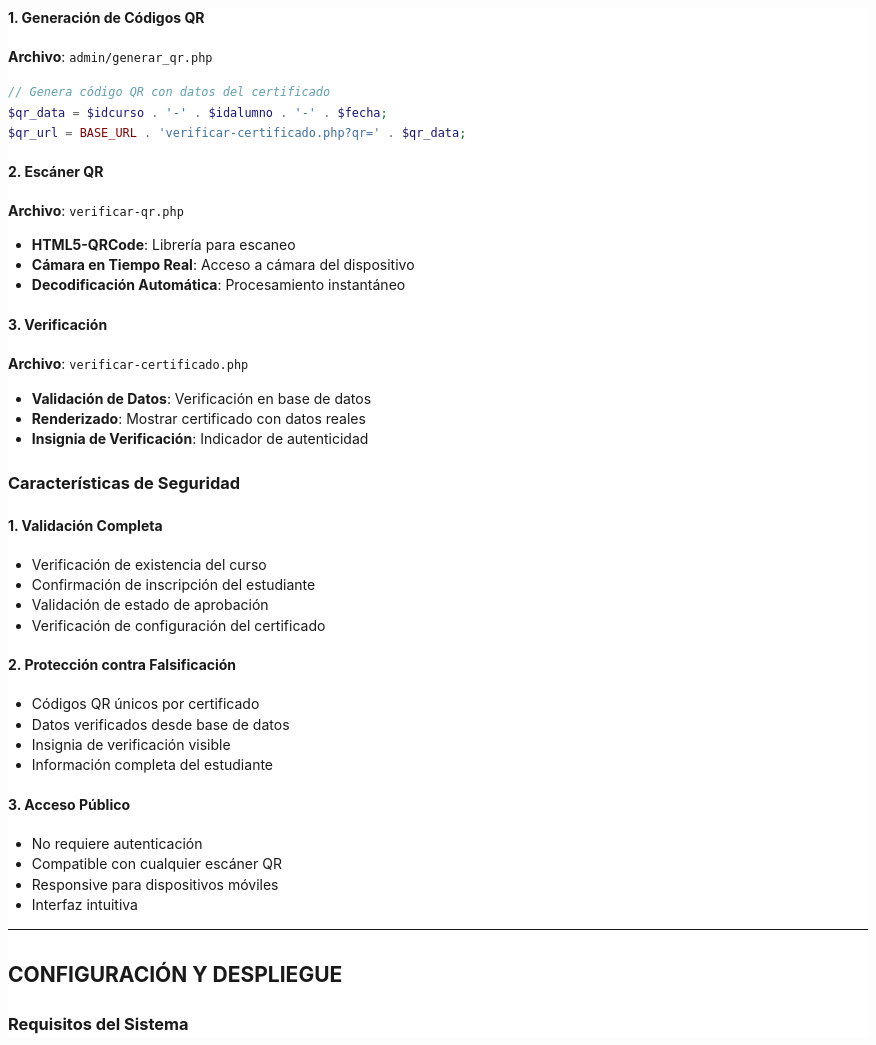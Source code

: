 #### 1. Generación de Códigos QR

**Archivo**: `admin/generar_qr.php`

```php
// Genera código QR con datos del certificado
$qr_data = $idcurso . '-' . $idalumno . '-' . $fecha;
$qr_url = BASE_URL . 'verificar-certificado.php?qr=' . $qr_data;
```

#### 2. Escáner QR

**Archivo**: `verificar-qr.php`

- **HTML5-QRCode**: Librería para escaneo
- **Cámara en Tiempo Real**: Acceso a cámara del dispositivo
- **Decodificación Automática**: Procesamiento instantáneo

#### 3. Verificación

**Archivo**: `verificar-certificado.php`

- **Validación de Datos**: Verificación en base de datos
- **Renderizado**: Mostrar certificado con datos reales
- **Insignia de Verificación**: Indicador de autenticidad

### Características de Seguridad

#### 1. Validación Completa

- Verificación de existencia del curso
- Confirmación de inscripción del estudiante
- Validación de estado de aprobación
- Verificación de configuración del certificado

#### 2. Protección contra Falsificación

- Códigos QR únicos por certificado
- Datos verificados desde base de datos
- Insignia de verificación visible
- Información completa del estudiante

#### 3. Acceso Público

- No requiere autenticación
- Compatible con cualquier escáner QR
- Responsive para dispositivos móviles
- Interfaz intuitiva

---

## CONFIGURACIÓN Y DESPLIEGUE

### Requisitos del Sistema
